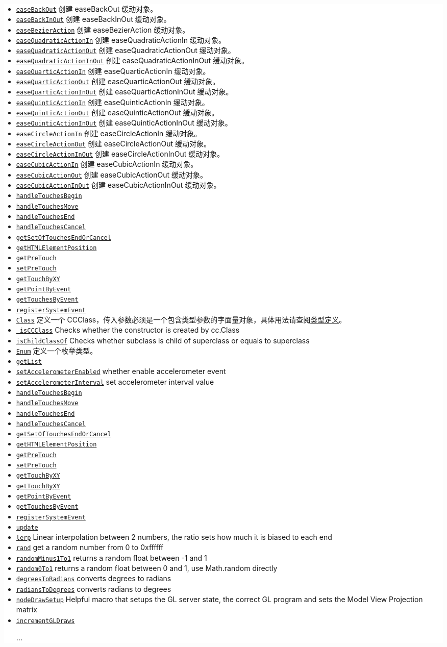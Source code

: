   - [`easeBackOut`](#easebackout) 创建 easeBackOut 缓动对象。
  - [`easeBackInOut`](#easebackinout) 创建 easeBackInOut 缓动对象。
  - [`easeBezierAction`](#easebezieraction) 创建 easeBezierAction 缓动对象。
  - [`easeQuadraticActionIn`](#easequadraticactionin) 创建 easeQuadraticActionIn 缓动对象。
  - [`easeQuadraticActionOut`](#easequadraticactionout) 创建 easeQuadraticActionOut 缓动对象。
  - [`easeQuadraticActionInOut`](#easequadraticactioninout) 创建 easeQuadraticActionInOut 缓动对象。
  - [`easeQuarticActionIn`](#easequarticactionin) 创建 easeQuarticActionIn 缓动对象。
  - [`easeQuarticActionOut`](#easequarticactionout) 创建 easeQuarticActionOut 缓动对象。
  - [`easeQuarticActionInOut`](#easequarticactioninout) 创建 easeQuarticActionInOut 缓动对象。
  - [`easeQuinticActionIn`](#easequinticactionin) 创建 easeQuinticActionIn 缓动对象。
  - [`easeQuinticActionOut`](#easequinticactionout) 创建 easeQuinticActionOut 缓动对象。
  - [`easeQuinticActionInOut`](#easequinticactioninout) 创建 easeQuinticActionInOut 缓动对象。
  - [`easeCircleActionIn`](#easecircleactionin) 创建 easeCircleActionIn 缓动对象。
  - [`easeCircleActionOut`](#easecircleactionout) 创建 easeCircleActionOut 缓动对象。
  - [`easeCircleActionInOut`](#easecircleactioninout) 创建 easeCircleActionInOut 缓动对象。
  - [`easeCubicActionIn`](#easecubicactionin) 创建 easeCubicActionIn 缓动对象。
  - [`easeCubicActionOut`](#easecubicactionout) 创建 easeCubicActionOut 缓动对象。
  - [`easeCubicActionInOut`](#easecubicactioninout) 创建 easeCubicActionInOut 缓动对象。
  - [`handleTouchesBegin`](#handletouchesbegin) 
  - [`handleTouchesMove`](#handletouchesmove) 
  - [`handleTouchesEnd`](#handletouchesend) 
  - [`handleTouchesCancel`](#handletouchescancel) 
  - [`getSetOfTouchesEndOrCancel`](#getsetoftouchesendorcancel) 
  - [`getHTMLElementPosition`](#gethtmlelementposition) 
  - [`getPreTouch`](#getpretouch) 
  - [`setPreTouch`](#setpretouch) 
  - [`getTouchByXY`](#gettouchbyxy) 
  - [`getPointByEvent`](#getpointbyevent) 
  - [`getTouchesByEvent`](#gettouchesbyevent) 
  - [`registerSystemEvent`](#registersystemevent) 
  - [`Class`](#class) 定义一个 CCClass，传入参数必须是一个包含类型参数的字面量对象，具体用法请查阅[类型定义](/docs/creator/scripting/class.html)。
  - [`_isCCClass`](#isccclass) Checks whether the constructor is created by cc.Class
  - [`isChildClassOf`](#ischildclassof) Checks whether subclass is child of superclass or equals to superclass
  - [`Enum`](#enum) 定义一个枚举类型。
  - [`getList`](#getlist) 
  - [`setAccelerometerEnabled`](#setaccelerometerenabled) whether enable accelerometer event
  - [`setAccelerometerInterval`](#setaccelerometerinterval) set accelerometer interval value
  - [`handleTouchesBegin`](#handletouchesbegin) 
  - [`handleTouchesMove`](#handletouchesmove) 
  - [`handleTouchesEnd`](#handletouchesend) 
  - [`handleTouchesCancel`](#handletouchescancel) 
  - [`getSetOfTouchesEndOrCancel`](#getsetoftouchesendorcancel) 
  - [`getHTMLElementPosition`](#gethtmlelementposition) 
  - [`getPreTouch`](#getpretouch) 
  - [`setPreTouch`](#setpretouch) 
  - [`getTouchByXY`](#gettouchbyxy) 
  - [`getTouchByXY`](#gettouchbyxy) 
  - [`getPointByEvent`](#getpointbyevent) 
  - [`getTouchesByEvent`](#gettouchesbyevent) 
  - [`registerSystemEvent`](#registersystemevent) 
  - [`update`](#update) 
  - [`lerp`](#lerp) Linear interpolation between 2 numbers, the ratio sets how much it is biased to each end
  - [`rand`](#rand) get a random number from 0 to 0xffffff
  - [`randomMinus1To1`](#randomminus1to1) returns a random float between -1 and 1
  - [`random0To1`](#random0to1) returns a random float between 0 and 1, use Math.random directly
  - [`degreesToRadians`](#degreestoradians) converts degrees to radians
  - [`radiansToDegrees`](#radianstodegrees) converts radians to degrees
  - [`nodeDrawSetup`](#nodedrawsetup) Helpful macro that setups the GL server state, the correct GL program and sets the Model View Projection matrix
  - [`incrementGLDraws`](#incrementgldraws) <p>...